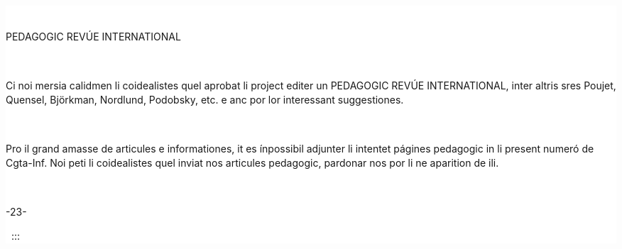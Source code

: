  

PEDAGOGIC REVÚE INTERNATIONAL

 

Ci noi mersia calidmen li coidealistes quel aprobat li project editer un
PEDAGOGIC REVÚE INTERNATIONAL, inter altris sres Poujet, Quensel,
Björkman, Nordlund, Podobsky, etc. e anc por lor interessant
suggestiones.

 

Pro il grand amasse de articules e informationes, it es ínpossibil
adjunter li intentet págines pedagogic in li present numeró de Cgta-Inf.
Noi peti li coidealistes quel inviat nos articules pedagogic, pardonar
nos por li ne aparition de ili.

 

-23-

 
:::
